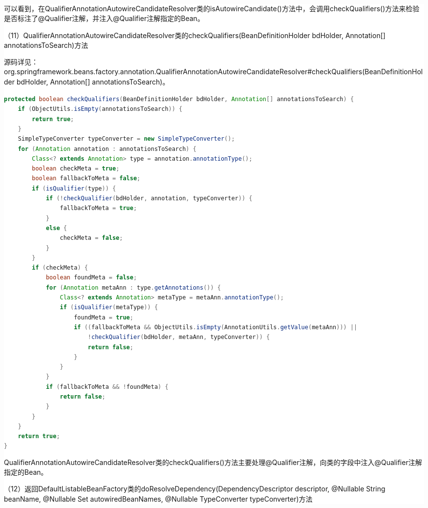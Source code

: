 可以看到，在QualifierAnnotationAutowireCandidateResolver类的isAutowireCandidate()方法中，会调用checkQualifiers()方法来检验是否标注了@Qualifier注解，并注入@Qualifier注解指定的Bean。

（11）QualifierAnnotationAutowireCandidateResolver类的checkQualifiers(BeanDefinitionHolder bdHolder, Annotation[] annotationsToSearch)方法

源码详见：org.springframework.beans.factory.annotation.QualifierAnnotationAutowireCandidateResolver#checkQualifiers(BeanDefinitionHolder bdHolder, Annotation[] annotationsToSearch)。

```java
protected boolean checkQualifiers(BeanDefinitionHolder bdHolder, Annotation[] annotationsToSearch) {
    if (ObjectUtils.isEmpty(annotationsToSearch)) {
        return true;
    }
    SimpleTypeConverter typeConverter = new SimpleTypeConverter();
    for (Annotation annotation : annotationsToSearch) {
        Class<? extends Annotation> type = annotation.annotationType();
        boolean checkMeta = true;
        boolean fallbackToMeta = false;
        if (isQualifier(type)) {
            if (!checkQualifier(bdHolder, annotation, typeConverter)) {
                fallbackToMeta = true;
            }
            else {
                checkMeta = false;
            }
        }
        if (checkMeta) {
            boolean foundMeta = false;
            for (Annotation metaAnn : type.getAnnotations()) {
                Class<? extends Annotation> metaType = metaAnn.annotationType();
                if (isQualifier(metaType)) {
                    foundMeta = true;
                    if ((fallbackToMeta && ObjectUtils.isEmpty(AnnotationUtils.getValue(metaAnn))) ||
                        !checkQualifier(bdHolder, metaAnn, typeConverter)) {
                        return false;
                    }
                }
            }
            if (fallbackToMeta && !foundMeta) {
                return false;
            }
        }
    }
    return true;
}
```

QualifierAnnotationAutowireCandidateResolver类的checkQualifiers()方法主要处理@Qualifier注解，向类的字段中注入@Qualifier注解指定的Bean。

（12）返回DefaultListableBeanFactory类的doResolveDependency(DependencyDescriptor descriptor, @Nullable String beanName, @Nullable Set<String> autowiredBeanNames, @Nullable TypeConverter typeConverter)方法
